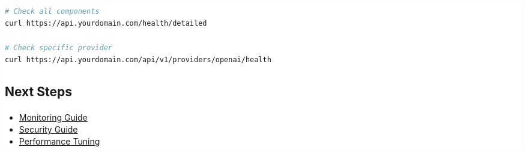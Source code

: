```bash
# Check all components
curl https://api.yourdomain.com/health/detailed

# Check specific provider
curl https://api.yourdomain.com/api/v1/providers/openai/health
```

## Next Steps

- [Monitoring Guide](monitoring.md)
- [Security Guide](security.md)
- [Performance Tuning](performance.md)
